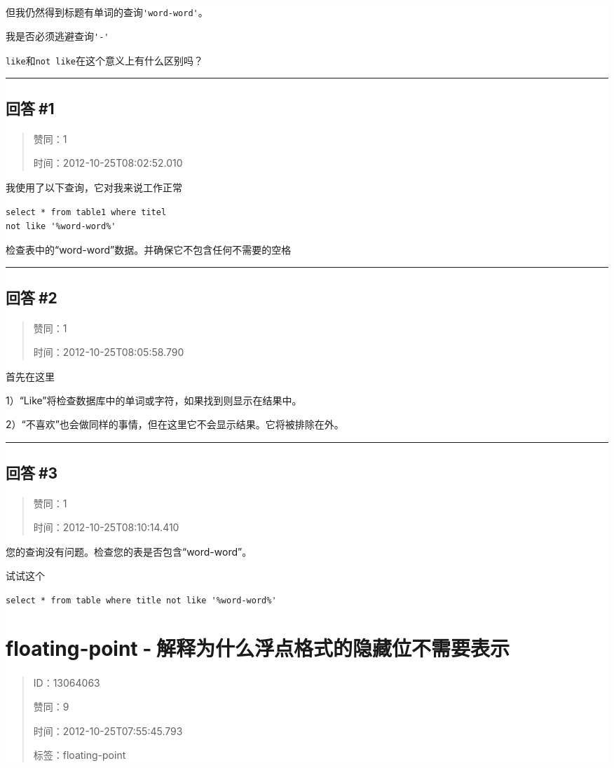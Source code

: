 但我仍然得到标题有单词的查询`'word-word'`。

我是否必须逃避查询`'-'`

`like`和`not like`在这个意义上有什么区别吗？

* * *

## 回答 #1

> 赞同：1
> 
> 时间：2012-10-25T08:02:52.010

我使用了以下查询，它对我来说工作正常

```
select * from table1 where titel 
not like '%word-word%' 
```

检查表中的“word-word”数据。并确保它不包含任何不需要的空格

* * *

## 回答 #2

> 赞同：1
> 
> 时间：2012-10-25T08:05:58.790

首先在这里

1）“Like”将检查数据库中的单词或字符，如果找到则显示在结果中。

2）“不喜欢”也会做同样的事情，但在这里它不会显示结果。它将被排除在外。

* * *

## 回答 #3

> 赞同：1
> 
> 时间：2012-10-25T08:10:14.410

您的查询没有问题。检查您的表是否包含“word-word”。

试试这个

```
select * from table where title not like '%word-word%' 
```

# floating-point - 解释为什么浮点格式的隐藏位不需要表示

> ID：13064063
> 
> 赞同：9
> 
> 时间：2012-10-25T07:55:45.793
> 
> 标签：floating-point
